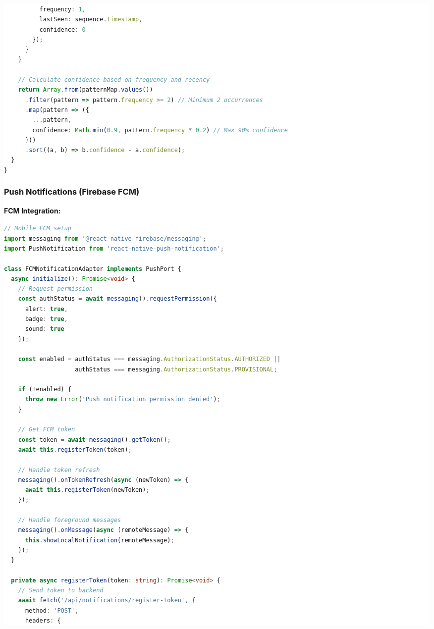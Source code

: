 ```typescript
          frequency: 1,
          lastSeen: sequence.timestamp,
          confidence: 0
        });
      }
    }
    
    // Calculate confidence based on frequency and recency
    return Array.from(patternMap.values())
      .filter(pattern => pattern.frequency >= 2) // Minimum 2 occurrences
      .map(pattern => ({
        ...pattern,
        confidence: Math.min(0.9, pattern.frequency * 0.2) // Max 90% confidence
      }))
      .sort((a, b) => b.confidence - a.confidence);
  }
}
```

### **Push Notifications (Firebase FCM)**

**FCM Integration:**
```typescript
// Mobile FCM setup
import messaging from '@react-native-firebase/messaging';
import PushNotification from 'react-native-push-notification';

class FCMNotificationAdapter implements PushPort {
  async initialize(): Promise<void> {
    // Request permission
    const authStatus = await messaging().requestPermission({
      alert: true,
      badge: true,
      sound: true
    });
    
    const enabled = authStatus === messaging.AuthorizationStatus.AUTHORIZED ||
                    authStatus === messaging.AuthorizationStatus.PROVISIONAL;
    
    if (!enabled) {
      throw new Error('Push notification permission denied');
    }

    // Get FCM token
    const token = await messaging().getToken();
    await this.registerToken(token);

    // Handle token refresh
    messaging().onTokenRefresh(async (newToken) => {
      await this.registerToken(newToken);
    });

    // Handle foreground messages
    messaging().onMessage(async (remoteMessage) => {
      this.showLocalNotification(remoteMessage);
    });
  }

  private async registerToken(token: string): Promise<void> {
    // Send token to backend
    await fetch('/api/notifications/register-token', {
      method: 'POST',
      headers: { 
```